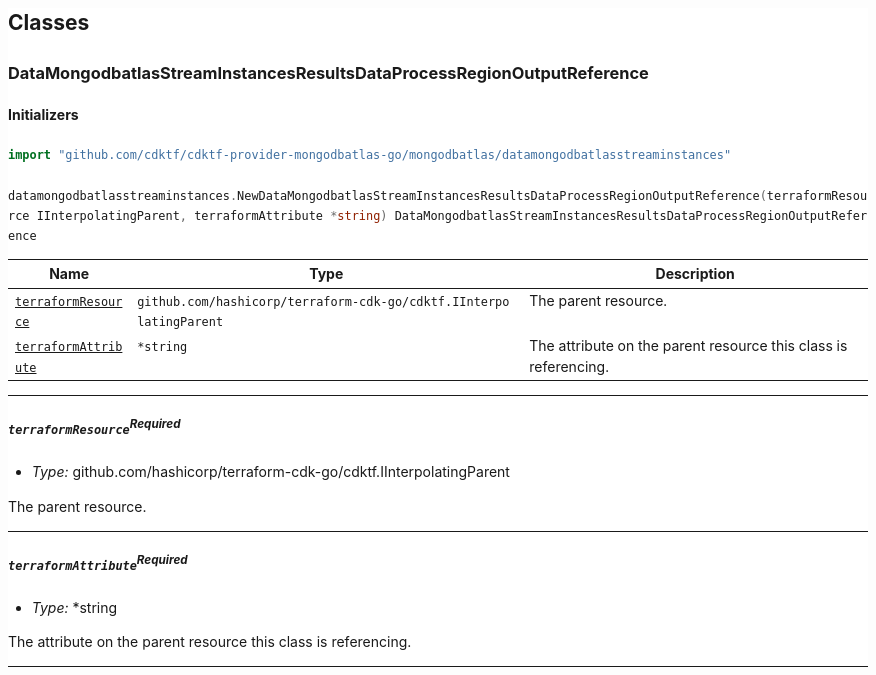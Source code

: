 
## Classes <a name="Classes" id="Classes"></a>

### DataMongodbatlasStreamInstancesResultsDataProcessRegionOutputReference <a name="DataMongodbatlasStreamInstancesResultsDataProcessRegionOutputReference" id="@cdktf/provider-mongodbatlas.dataMongodbatlasStreamInstances.DataMongodbatlasStreamInstancesResultsDataProcessRegionOutputReference"></a>

#### Initializers <a name="Initializers" id="@cdktf/provider-mongodbatlas.dataMongodbatlasStreamInstances.DataMongodbatlasStreamInstancesResultsDataProcessRegionOutputReference.Initializer"></a>

```go
import "github.com/cdktf/cdktf-provider-mongodbatlas-go/mongodbatlas/datamongodbatlasstreaminstances"

datamongodbatlasstreaminstances.NewDataMongodbatlasStreamInstancesResultsDataProcessRegionOutputReference(terraformResource IInterpolatingParent, terraformAttribute *string) DataMongodbatlasStreamInstancesResultsDataProcessRegionOutputReference
```

| **Name** | **Type** | **Description** |
| --- | --- | --- |
| <code><a href="#@cdktf/provider-mongodbatlas.dataMongodbatlasStreamInstances.DataMongodbatlasStreamInstancesResultsDataProcessRegionOutputReference.Initializer.parameter.terraformResource">terraformResource</a></code> | <code>github.com/hashicorp/terraform-cdk-go/cdktf.IInterpolatingParent</code> | The parent resource. |
| <code><a href="#@cdktf/provider-mongodbatlas.dataMongodbatlasStreamInstances.DataMongodbatlasStreamInstancesResultsDataProcessRegionOutputReference.Initializer.parameter.terraformAttribute">terraformAttribute</a></code> | <code>*string</code> | The attribute on the parent resource this class is referencing. |

---

##### `terraformResource`<sup>Required</sup> <a name="terraformResource" id="@cdktf/provider-mongodbatlas.dataMongodbatlasStreamInstances.DataMongodbatlasStreamInstancesResultsDataProcessRegionOutputReference.Initializer.parameter.terraformResource"></a>

- *Type:* github.com/hashicorp/terraform-cdk-go/cdktf.IInterpolatingParent

The parent resource.

---

##### `terraformAttribute`<sup>Required</sup> <a name="terraformAttribute" id="@cdktf/provider-mongodbatlas.dataMongodbatlasStreamInstances.DataMongodbatlasStreamInstancesResultsDataProcessRegionOutputReference.Initializer.parameter.terraformAttribute"></a>

- *Type:* *string

The attribute on the parent resource this class is referencing.

---
